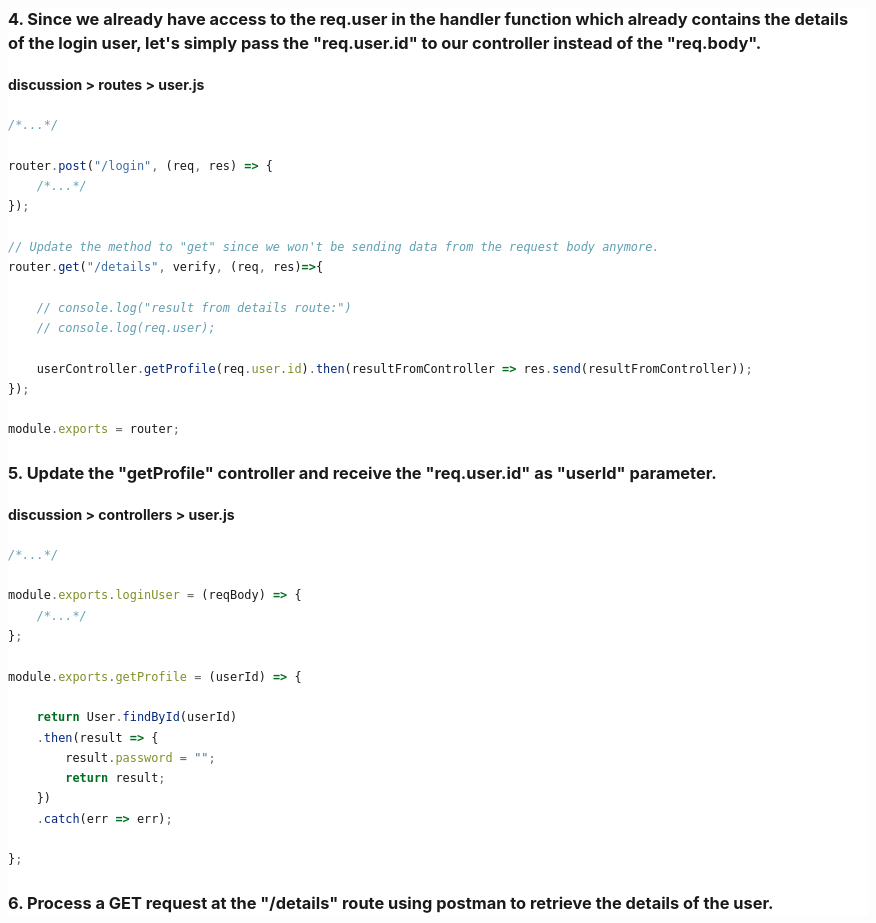 
### 4. Since we already have access to the req.user in the handler function which already contains the details of the login user, let's simply pass the "req.user.id" to our controller instead of the "req.body".

#### discussion > routes > user.js

```js
/*...*/

router.post("/login", (req, res) => {
    /*...*/
}); 

// Update the method to "get" since we won't be sending data from the request body anymore.
router.get("/details", verify, (req, res)=>{

    // console.log("result from details route:")
    // console.log(req.user);

    userController.getProfile(req.user.id).then(resultFromController => res.send(resultFromController));
}); 

module.exports = router;
```

### 5. Update the "getProfile" controller and receive the "req.user.id" as "userId" parameter.

#### discussion > controllers > user.js

```js
/*...*/

module.exports.loginUser = (reqBody) => {
    /*...*/
};

module.exports.getProfile = (userId) => {

    return User.findById(userId)
    .then(result => {
        result.password = "";
        return result;
    })
    .catch(err => err);

};
```

### 6. Process a GET request at the "/details" route using postman to retrieve the details of the user.
